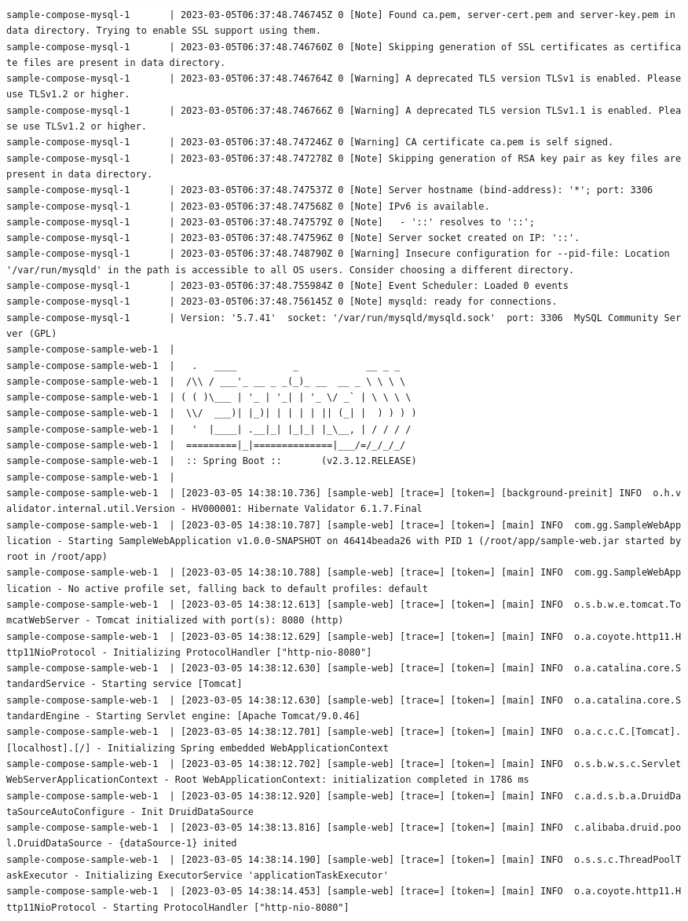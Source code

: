     sample-compose-mysql-1       | 2023-03-05T06:37:48.746745Z 0 [Note] Found ca.pem, server-cert.pem and server-key.pem in data directory. Trying to enable SSL support using them.
    sample-compose-mysql-1       | 2023-03-05T06:37:48.746760Z 0 [Note] Skipping generation of SSL certificates as certificate files are present in data directory.
    sample-compose-mysql-1       | 2023-03-05T06:37:48.746764Z 0 [Warning] A deprecated TLS version TLSv1 is enabled. Please use TLSv1.2 or higher.
    sample-compose-mysql-1       | 2023-03-05T06:37:48.746766Z 0 [Warning] A deprecated TLS version TLSv1.1 is enabled. Please use TLSv1.2 or higher.
    sample-compose-mysql-1       | 2023-03-05T06:37:48.747246Z 0 [Warning] CA certificate ca.pem is self signed.
    sample-compose-mysql-1       | 2023-03-05T06:37:48.747278Z 0 [Note] Skipping generation of RSA key pair as key files are present in data directory.
    sample-compose-mysql-1       | 2023-03-05T06:37:48.747537Z 0 [Note] Server hostname (bind-address): '*'; port: 3306
    sample-compose-mysql-1       | 2023-03-05T06:37:48.747568Z 0 [Note] IPv6 is available.
    sample-compose-mysql-1       | 2023-03-05T06:37:48.747579Z 0 [Note]   - '::' resolves to '::';
    sample-compose-mysql-1       | 2023-03-05T06:37:48.747596Z 0 [Note] Server socket created on IP: '::'.
    sample-compose-mysql-1       | 2023-03-05T06:37:48.748790Z 0 [Warning] Insecure configuration for --pid-file: Location '/var/run/mysqld' in the path is accessible to all OS users. Consider choosing a different directory.
    sample-compose-mysql-1       | 2023-03-05T06:37:48.755984Z 0 [Note] Event Scheduler: Loaded 0 events
    sample-compose-mysql-1       | 2023-03-05T06:37:48.756145Z 0 [Note] mysqld: ready for connections.
    sample-compose-mysql-1       | Version: '5.7.41'  socket: '/var/run/mysqld/mysqld.sock'  port: 3306  MySQL Community Server (GPL)
    sample-compose-sample-web-1  |
    sample-compose-sample-web-1  |   .   ____          _            __ _ _
    sample-compose-sample-web-1  |  /\\ / ___'_ __ _ _(_)_ __  __ _ \ \ \ \
    sample-compose-sample-web-1  | ( ( )\___ | '_ | '_| | '_ \/ _` | \ \ \ \
    sample-compose-sample-web-1  |  \\/  ___)| |_)| | | | | || (_| |  ) ) ) )
    sample-compose-sample-web-1  |   '  |____| .__|_| |_|_| |_\__, | / / / /
    sample-compose-sample-web-1  |  =========|_|==============|___/=/_/_/_/
    sample-compose-sample-web-1  |  :: Spring Boot ::       (v2.3.12.RELEASE)
    sample-compose-sample-web-1  |
    sample-compose-sample-web-1  | [2023-03-05 14:38:10.736] [sample-web] [trace=] [token=] [background-preinit] INFO  o.h.validator.internal.util.Version - HV000001: Hibernate Validator 6.1.7.Final
    sample-compose-sample-web-1  | [2023-03-05 14:38:10.787] [sample-web] [trace=] [token=] [main] INFO  com.gg.SampleWebApplication - Starting SampleWebApplication v1.0.0-SNAPSHOT on 46414beada26 with PID 1 (/root/app/sample-web.jar started by root in /root/app)
    sample-compose-sample-web-1  | [2023-03-05 14:38:10.788] [sample-web] [trace=] [token=] [main] INFO  com.gg.SampleWebApplication - No active profile set, falling back to default profiles: default
    sample-compose-sample-web-1  | [2023-03-05 14:38:12.613] [sample-web] [trace=] [token=] [main] INFO  o.s.b.w.e.tomcat.TomcatWebServer - Tomcat initialized with port(s): 8080 (http)
    sample-compose-sample-web-1  | [2023-03-05 14:38:12.629] [sample-web] [trace=] [token=] [main] INFO  o.a.coyote.http11.Http11NioProtocol - Initializing ProtocolHandler ["http-nio-8080"]
    sample-compose-sample-web-1  | [2023-03-05 14:38:12.630] [sample-web] [trace=] [token=] [main] INFO  o.a.catalina.core.StandardService - Starting service [Tomcat]
    sample-compose-sample-web-1  | [2023-03-05 14:38:12.630] [sample-web] [trace=] [token=] [main] INFO  o.a.catalina.core.StandardEngine - Starting Servlet engine: [Apache Tomcat/9.0.46]
    sample-compose-sample-web-1  | [2023-03-05 14:38:12.701] [sample-web] [trace=] [token=] [main] INFO  o.a.c.c.C.[Tomcat].[localhost].[/] - Initializing Spring embedded WebApplicationContext
    sample-compose-sample-web-1  | [2023-03-05 14:38:12.702] [sample-web] [trace=] [token=] [main] INFO  o.s.b.w.s.c.ServletWebServerApplicationContext - Root WebApplicationContext: initialization completed in 1786 ms
    sample-compose-sample-web-1  | [2023-03-05 14:38:12.920] [sample-web] [trace=] [token=] [main] INFO  c.a.d.s.b.a.DruidDataSourceAutoConfigure - Init DruidDataSource
    sample-compose-sample-web-1  | [2023-03-05 14:38:13.816] [sample-web] [trace=] [token=] [main] INFO  c.alibaba.druid.pool.DruidDataSource - {dataSource-1} inited
    sample-compose-sample-web-1  | [2023-03-05 14:38:14.190] [sample-web] [trace=] [token=] [main] INFO  o.s.s.c.ThreadPoolTaskExecutor - Initializing ExecutorService 'applicationTaskExecutor'
    sample-compose-sample-web-1  | [2023-03-05 14:38:14.453] [sample-web] [trace=] [token=] [main] INFO  o.a.coyote.http11.Http11NioProtocol - Starting ProtocolHandler ["http-nio-8080"]